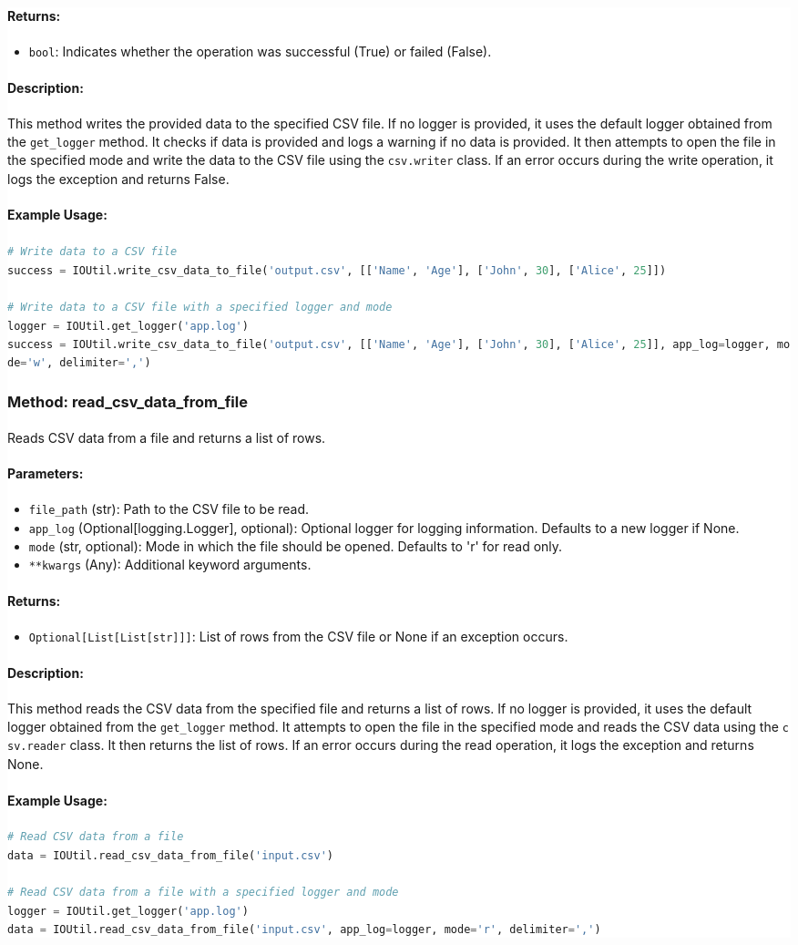 #### Returns:
- `bool`: Indicates whether the operation was successful (True) or failed (False).

#### Description:
This method writes the provided data to the specified CSV file. If no logger is provided, it uses the default logger obtained from the `get_logger` method. It checks if data is provided and logs a warning if no data is provided. It then attempts to open the file in the specified mode and write the data to the CSV file using the `csv.writer` class. If an error occurs during the write operation, it logs the exception and returns False.

#### Example Usage:
```python
# Write data to a CSV file
success = IOUtil.write_csv_data_to_file('output.csv', [['Name', 'Age'], ['John', 30], ['Alice', 25]])

# Write data to a CSV file with a specified logger and mode
logger = IOUtil.get_logger('app.log')
success = IOUtil.write_csv_data_to_file('output.csv', [['Name', 'Age'], ['John', 30], ['Alice', 25]], app_log=logger, mode='w', delimiter=',')
```

### Method: read_csv_data_from_file

Reads CSV data from a file and returns a list of rows.

#### Parameters:
- `file_path` (str): Path to the CSV file to be read.
- `app_log` (Optional[logging.Logger], optional): Optional logger for logging information. Defaults to a new logger if None.
- `mode` (str, optional): Mode in which the file should be opened. Defaults to 'r' for read only.
- `**kwargs` (Any): Additional keyword arguments.

#### Returns:
- `Optional[List[List[str]]]`: List of rows from the CSV file or None if an exception occurs.

#### Description:
This method reads the CSV data from the specified file and returns a list of rows. If no logger is provided, it uses the default logger obtained from the `get_logger` method. It attempts to open the file in the specified mode and reads the CSV data using the `csv.reader` class. It then returns the list of rows. If an error occurs during the read operation, it logs the exception and returns None.

#### Example Usage:
```python
# Read CSV data from a file
data = IOUtil.read_csv_data_from_file('input.csv')

# Read CSV data from a file with a specified logger and mode
logger = IOUtil.get_logger('app.log')
data = IOUtil.read_csv_data_from_file('input.csv', app_log=logger, mode='r', delimiter=',')
```
